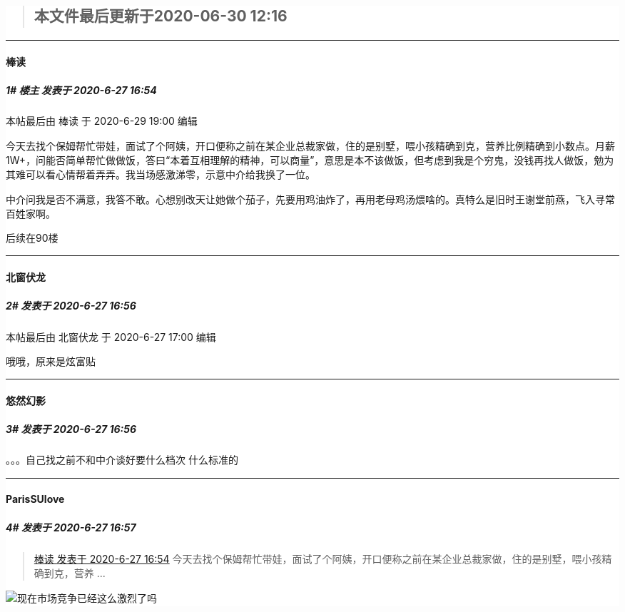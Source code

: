 > ## **本文件最后更新于2020-06-30 12:16** 



-----

####  棒读  
##### 1#       楼主       发表于 2020-6-27 16:54



 本帖最后由 棒读 于 2020-6-29 19:00 编辑 

今天去找个保姆帮忙带娃，面试了个阿姨，开口便称之前在某企业总裁家做，住的是别墅，喂小孩精确到克，营养比例精确到小数点。月薪1W+，问能否简单帮忙做做饭，答曰“本着互相理解的精神，可以商量”，意思是本不该做饭，但考虑到我是个穷鬼，没钱再找人做饭，勉为其难可以看心情帮着弄弄。我当场感激涕零，示意中介给我换了一位。

中介问我是否不满意，我答不敢。心想别改天让她做个茄子，先要用鸡油炸了，再用老母鸡汤煨啥的。真特么是旧时王谢堂前燕，飞入寻常百姓家啊。


后续在90楼







-----

####  北窗伏龙  
##### 2#       发表于 2020-6-27 16:56



 本帖最后由 北窗伏龙 于 2020-6-27 17:00 编辑 

哦哦，原来是炫富贴







-----

####  悠然幻影  
##### 3#       发表于 2020-6-27 16:56




。。。自己找之前不和中介谈好要什么档次 什么标准的








-----

####  ParisSUlove  
##### 4#       发表于 2020-6-27 16:57



<blockquote><a href="httphttps://bbs.saraba1st.com/2b/forum.php?mod=redirect&amp;goto=findpost&amp;pid=47972620&amp;ptid=1944401" target="_blank">棒读 发表于 2020-6-27 16:54</a>
今天去找个保姆帮忙带娃，面试了个阿姨，开口便称之前在某企业总裁家做，住的是别墅，喂小孩精确到克，营养 ...</blockquote>
<img src="https://static.saraba1st.com/image/smiley/face2017/001.png" referrerpolicy="no-referrer">现在市场竞争已经这么激烈了吗
